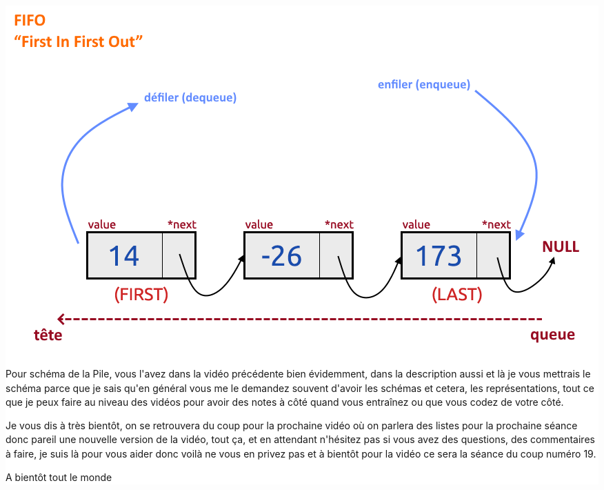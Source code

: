 ![schema-file](schema-file.png)

Pour schéma de la Pile, vous l'avez dans la vidéo précédente bien évidemment, dans la description aussi et là je vous mettrais le schéma parce que je sais qu'en général vous me le demandez souvent d'avoir les schémas et cetera, les représentations, tout ce que je peux faire au niveau des vidéos pour avoir des notes à côté quand vous entraînez ou que vous codez de votre côté.

Je vous dis à très bientôt, on se retrouvera du coup pour la prochaine vidéo où on parlera des listes pour la prochaine séance donc pareil une nouvelle version de la vidéo, tout ça, et en attendant n'hésitez pas si vous avez des questions, des commentaires à faire, je suis là pour vous aider donc voilà ne vous en privez pas et à bientôt pour la vidéo ce sera la séance du coup numéro 19.

A bientôt tout le monde